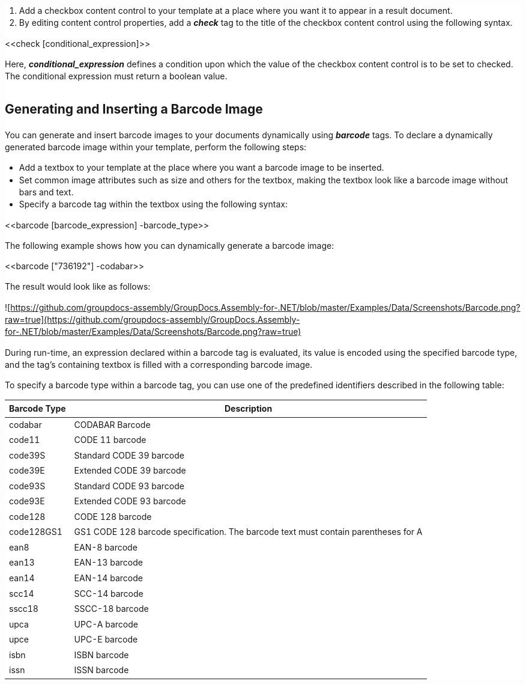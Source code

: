 1.  Add a checkbox content control to your template at a place where you want it to appear in a result document.
2.  By editing content control properties, add a ***check*** tag to the title of the checkbox content control using the following syntax.

<<check \[conditional\_expression\]>>

Here, ***conditional\_expression*** defines a condition upon which the value of the checkbox content control is to be set to checked. The conditional expression must return a boolean value.

## Generating and Inserting a Barcode Image

You can generate and insert barcode images to your documents dynamically using ***barcode*** tags. To declare a dynamically generated barcode image within your template, perform the following steps:

*   Add a textbox to your template at the place where you want a barcode image to be inserted.
*   Set common image attributes such as size and others for the textbox, making the textbox look like a barcode image without bars and text.
*   Specify a barcode tag within the textbox using the following syntax:

<<barcode \[barcode\_expression\] -barcode\_type>>

The following example shows how you can dynamically generate a barcode image:

<<barcode \["736192"\] -codabar>>

The result would look like as follows:

![https://github.com/groupdocs-assembly/GroupDocs.Assembly-for-.NET/blob/master/Examples/Data/Screenshots/Barcode.png?raw=true](https://github.com/groupdocs-assembly/GroupDocs.Assembly-for-.NET/blob/master/Examples/Data/Screenshots/Barcode.png?raw=true)

During run-time, an expression declared within a barcode tag is evaluated, its value is encoded using the specified barcode type, and the tag’s containing textbox is filled with a corresponding barcode image.

To specify a barcode type within a barcode tag, you can use one of the predefined identifiers described in the following table:

| Barcode Type | Description |
| --- | --- |
| codabar | CODABAR Barcode |
| code11 | CODE 11 barcode |
| code39S | Standard CODE 39 barcode |
| code39E | Extended CODE 39 barcode |
| code93S | Standard CODE 93 barcode |
| code93E | Extended CODE 93 barcode |
| code128 | CODE 128 barcode |
| code128GS1 | GS1 CODE 128 barcode specification. The barcode text must contain parentheses for A |
| ean8 | EAN-8 barcode |
| ean13 | EAN-13 barcode |
| ean14 | EAN-14 barcode |
| scc14 | SCC-14 barcode |
| sscc18 | SSCC-18 barcode |
| upca | UPC-A barcode |
| upce | UPC-E barcode |
| isbn | ISBN barcode |
| issn | ISSN barcode |